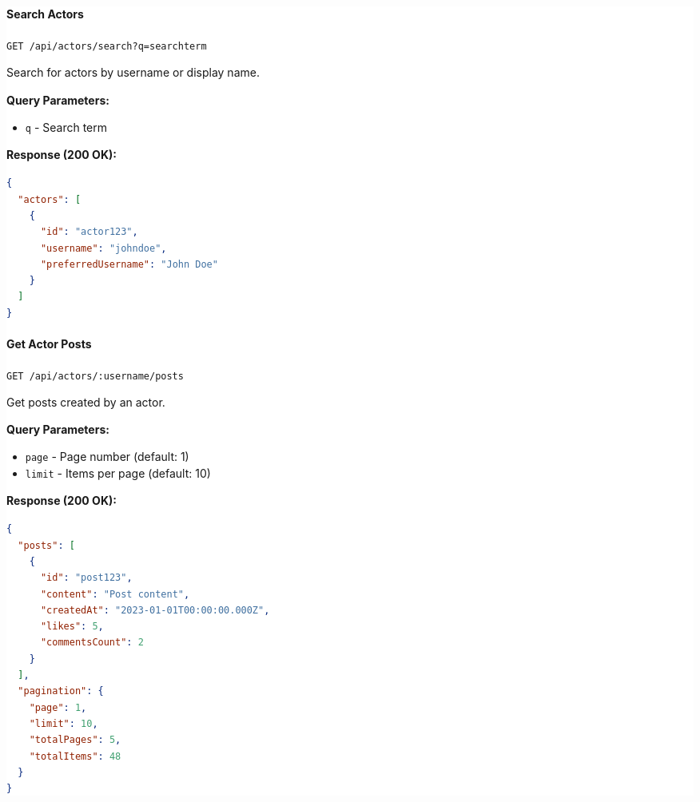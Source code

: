 #### Search Actors

```
GET /api/actors/search?q=searchterm
```

Search for actors by username or display name.

**Query Parameters:**

- `q` - Search term

**Response (200 OK):**

```json
{
  "actors": [
    {
      "id": "actor123",
      "username": "johndoe",
      "preferredUsername": "John Doe"
    }
  ]
}
```

#### Get Actor Posts

```
GET /api/actors/:username/posts
```

Get posts created by an actor.

**Query Parameters:**

- `page` - Page number (default: 1)
- `limit` - Items per page (default: 10)

**Response (200 OK):**

```json
{
  "posts": [
    {
      "id": "post123",
      "content": "Post content",
      "createdAt": "2023-01-01T00:00:00.000Z",
      "likes": 5,
      "commentsCount": 2
    }
  ],
  "pagination": {
    "page": 1,
    "limit": 10,
    "totalPages": 5,
    "totalItems": 48
  }
}
```
